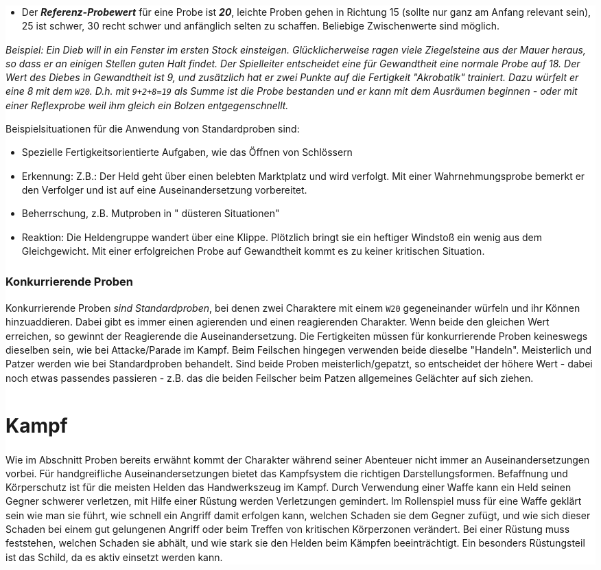- Der ***Referenz-Probewert*** für eine Probe ist ***20***, leichte Proben gehen in Richtung 15
  (sollte nur ganz am Anfang relevant sein), 25 ist schwer, 30 recht schwer und anfänglich selten
  zu schaffen. Beliebige Zwischenwerte sind möglich.

*Beispiel: Ein Dieb will in ein Fenster im ersten Stock einsteigen. Glücklicherweise ragen viele
Ziegelsteine aus der Mauer heraus, so dass er an einigen Stellen guten Halt findet. Der Spielleiter
entscheidet eine für Gewandtheit eine normale Probe auf 18. Der Wert des Diebes in Gewandtheit ist
9, und zusätzlich hat er zwei Punkte auf die Fertigkeit "Akrobatik" trainiert. Dazu würfelt er eine
8 mit dem `W20`. D.h. mit `9+2+8=19` als Summe ist die Probe bestanden und er kann mit dem Ausräumen
beginnen - oder mit einer Reflexprobe weil ihm gleich ein Bolzen entgegenschnellt.*

Beispielsituationen für die Anwendung von Standardproben sind:

- Spezielle Fertigkeitsorientierte Aufgaben, wie das Öffnen von Schlössern

- Erkennung: Z.B.: Der Held geht über einen belebten Marktplatz und wird verfolgt. Mit einer
  Wahrnehmungsprobe bemerkt er den Verfolger und ist auf eine Auseinandersetzung vorbereitet.

- Beherrschung, z.B. Mutproben in " düsteren Situationen"

- Reaktion: Die Heldengruppe wandert über eine Klippe. Plötzlich bringt sie ein heftiger Windstoß
  ein wenig aus dem Gleichgewicht. Mit einer erfolgreichen Probe auf Gewandtheit kommt es zu keiner
  kritischen Situation.

### Konkurrierende Proben
Konkurrierende Proben *sind Standardproben*, bei denen zwei Charaktere mit einem `W20` gegeneinander
würfeln und ihr Können hinzuaddieren. Dabei gibt es immer einen agierenden und einen reagierenden
Charakter. Wenn beide den gleichen Wert erreichen, so gewinnt der Reagierende die Auseinandersetzung.
Die Fertigkeiten müssen für konkurrierende Proben keineswegs dieselben sein, wie bei Attacke/Parade
im Kampf. Beim Feilschen hingegen verwenden beide dieselbe "Handeln". Meisterlich und Patzer werden
wie bei Standardproben behandelt. Sind beide Proben meisterlich/gepatzt, so entscheidet der höhere
Wert - dabei noch etwas passendes passieren - z.B. das die beiden Feilscher beim Patzen allgemeines
Gelächter auf sich ziehen.

# Kampf
Wie im Abschnitt Proben bereits erwähnt kommt der Charakter während seiner Abenteuer nicht immer an
Auseinandersetzungen vorbei. Für handgreifliche Auseinandersetzungen bietet das Kampfsystem die
richtigen Darstellungsformen.
Befaffnung und Körperschutz ist für die meisten Helden das Handwerkszeug im Kampf. Durch Verwendung
einer Waffe kann ein Held seinen Gegner schwerer verletzen, mit Hilfe einer Rüstung werden Verletzungen
gemindert. Im Rollenspiel muss für eine Waffe geklärt sein wie man sie führt, wie schnell ein Angriff
damit erfolgen kann, welchen Schaden sie dem Gegner zufügt, und wie sich dieser Schaden bei einem gut
gelungenen Angriff oder beim Treffen von kritischen Körperzonen verändert. Bei einer Rüstung muss
feststehen, welchen Schaden sie abhält, und wie stark sie den Helden beim Kämpfen beeinträchtigt. Ein
besonders Rüstungsteil ist das Schild, da es aktiv einsetzt werden kann.
